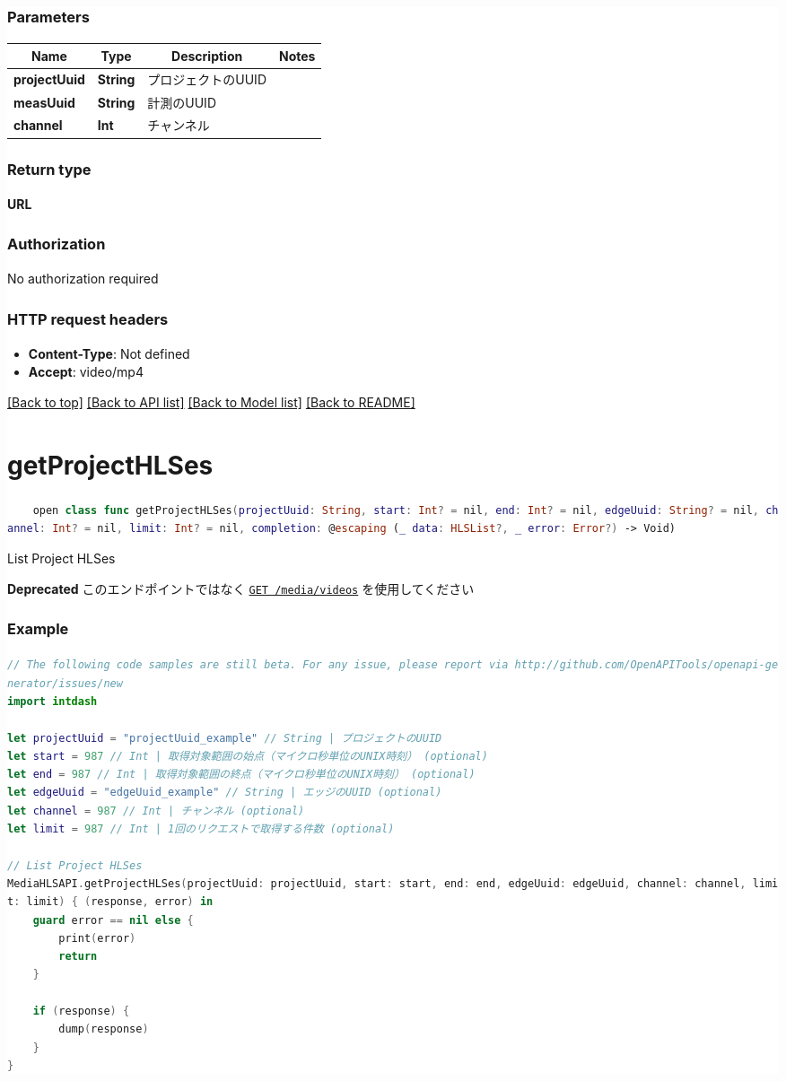 ### Parameters

Name | Type | Description  | Notes
------------- | ------------- | ------------- | -------------
 **projectUuid** | **String** | プロジェクトのUUID | 
 **measUuid** | **String** | 計測のUUID | 
 **channel** | **Int** | チャンネル | 

### Return type

**URL**

### Authorization

No authorization required

### HTTP request headers

 - **Content-Type**: Not defined
 - **Accept**: video/mp4

[[Back to top]](#) [[Back to API list]](../README.md#documentation-for-api-endpoints) [[Back to Model list]](../README.md#documentation-for-models) [[Back to README]](../README.md)

# **getProjectHLSes**
```swift
    open class func getProjectHLSes(projectUuid: String, start: Int? = nil, end: Int? = nil, edgeUuid: String? = nil, channel: Int? = nil, limit: Int? = nil, completion: @escaping (_ data: HLSList?, _ error: Error?) -> Void)
```

List Project HLSes

**Deprecated** このエンドポイントではなく [`GET /media/videos`](#operation/getVideos) を使用してください

### Example
```swift
// The following code samples are still beta. For any issue, please report via http://github.com/OpenAPITools/openapi-generator/issues/new
import intdash

let projectUuid = "projectUuid_example" // String | プロジェクトのUUID
let start = 987 // Int | 取得対象範囲の始点（マイクロ秒単位のUNIX時刻） (optional)
let end = 987 // Int | 取得対象範囲の終点（マイクロ秒単位のUNIX時刻） (optional)
let edgeUuid = "edgeUuid_example" // String | エッジのUUID (optional)
let channel = 987 // Int | チャンネル (optional)
let limit = 987 // Int | 1回のリクエストで取得する件数 (optional)

// List Project HLSes
MediaHLSAPI.getProjectHLSes(projectUuid: projectUuid, start: start, end: end, edgeUuid: edgeUuid, channel: channel, limit: limit) { (response, error) in
    guard error == nil else {
        print(error)
        return
    }

    if (response) {
        dump(response)
    }
}
```

